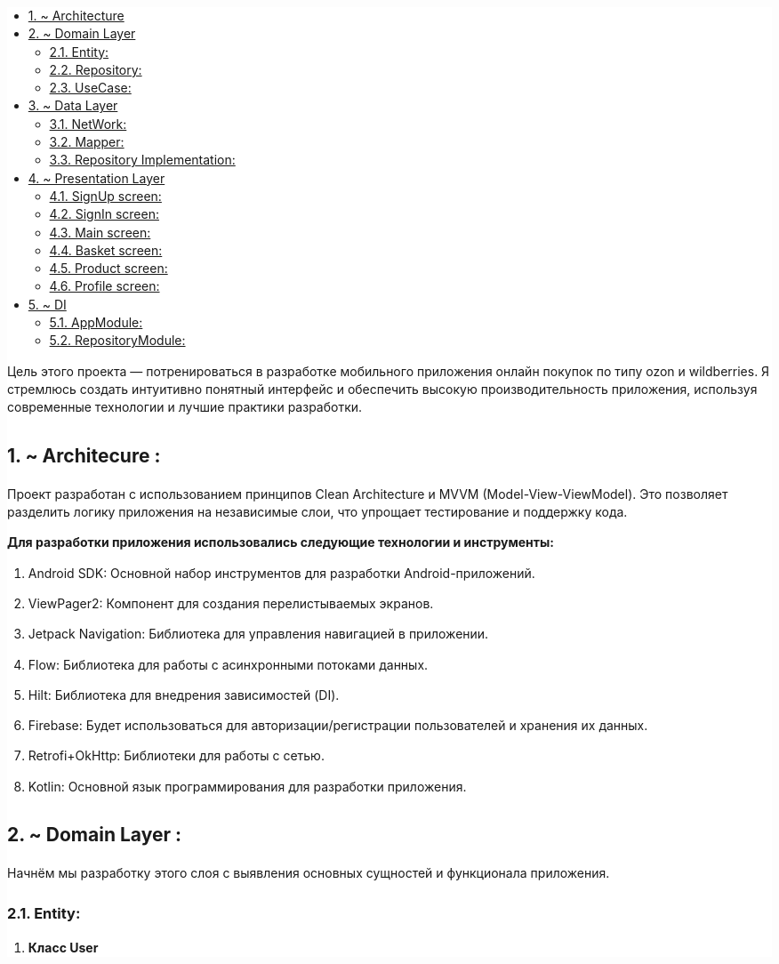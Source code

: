 - [1. ~ Architecture](#1--architecture-)
- [2. ~ Domain Layer](#2--domain-layer-)
  - [2.1. Entity:](#21-entity)
  - [2.2. Repository:](#22-repository)
  - [2.3. UseCase:](#23-usecase)
- [3. ~ Data Layer](#3--data-layer-)
  - [3.1. NetWork:](#31-network)
  - [3.2. Mapper:](#32-mapper)
  - [3.3. Repository Implementation:](#33-repository-implementation)
- [4. ~ Presentation Layer](#4--data-layer-)
  - [4.1. SignUp screen:](#41-signup-screen)
  - [4.2. SignIn screen:](#42-signin-screen)
  - [4.3. Main screen:](#43-main-screen)
  - [4.4. Basket screen:](#44-basket-screen)
  - [4.5. Product screen:](#45-product-screen)
  - [4.6. Profile screen:](#46-product-screen)
- [5. ~ DI](#5--data-layer-)
  - [5.1. AppModule:](#51-appmodule)
  - [5.2. RepositoryModule:](#52-signin)

Цель этого проекта — потренироваться в разработке мобильного приложения онлайн покупок по типу ozon и wildberries. Я стремлюсь создать интуитивно понятный интерфейс и обеспечить высокую производительность приложения, используя современные технологии и лучшие практики разработки.

## 1. ~ Architecure :

  Проект разработан с использованием принципов Clean Architecture и MVVM (Model-View-ViewModel). Это позволяет разделить логику приложения на независимые слои, что упрощает тестирование и поддержку кода.

**Для разработки приложения использовались следующие технологии и инструменты:**

1) Android SDK: Основной набор инструментов для разработки Android-приложений.

2) ViewPager2: Компонент для создания перелистываемых экранов.

3) Jetpack Navigation: Библиотека для управления навигацией в приложении.

4) Flow: Библиотека для работы с асинхронными потоками данных.

5) Hilt: Библиотека для внедрения зависимостей (DI).

6) Firebase: Будет использоваться для авторизации/регистрации пользователей и хранения их данных.

7) Retrofi+OkHttp: Библиотеки для работы с сетью.

8) Kotlin: Основной язык программирования для разработки приложения.

## 2. ~ Domain Layer :

Начнём мы разработку этого слоя с выявления основных сущностей и функционала приложения.

### 2.1. Entity:

1. **Класс User**
